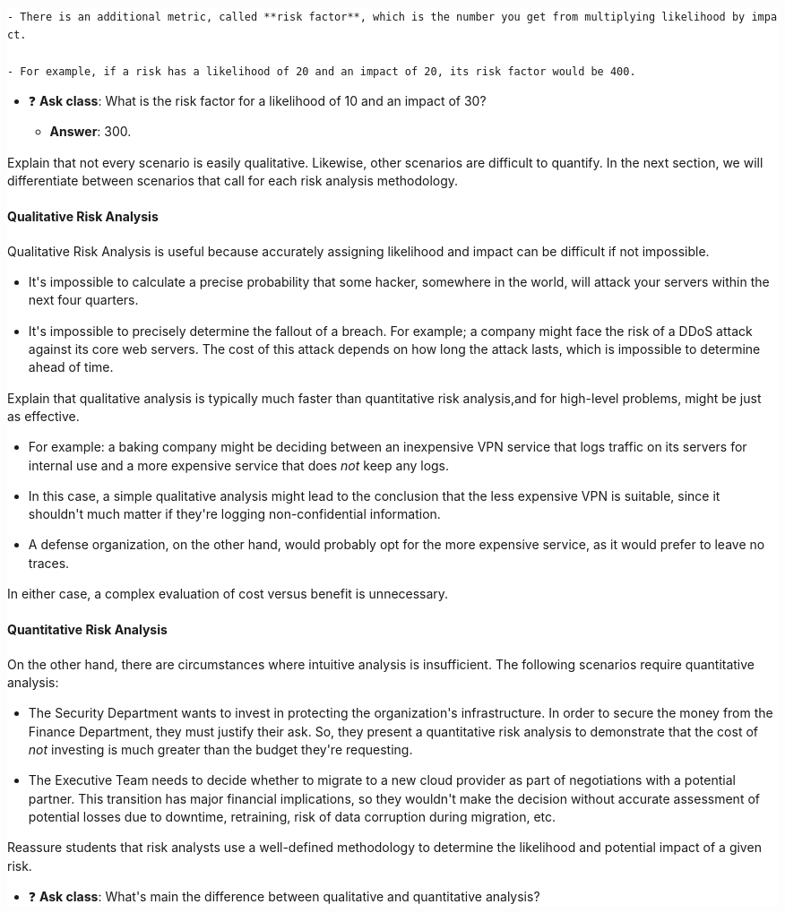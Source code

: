     - There is an additional metric, called **risk factor**, which is the number you get from multiplying likelihood by impact.

    - For example, if a risk has a likelihood of 20 and an impact of 20, its risk factor would be 400.

- :question: **Ask class**: What is the risk factor for a likelihood of 10 and an impact of 30?

    - **Answer**: 300.

Explain that not every scenario is easily qualitative. Likewise, other scenarios are difficult to quantify. In the next section, we will differentiate between scenarios that call for each risk analysis methodology.

#### Qualitative Risk Analysis

Qualitative Risk Analysis is useful because accurately assigning likelihood and impact can be difficult if not impossible.

  - It's impossible to calculate a precise probability that some hacker, somewhere in the world, will attack your servers within the next four quarters.

  - It's impossible to precisely determine the fallout of a breach. For example; a company might face the risk of a DDoS attack against its core web servers. The cost of this attack depends on how long the attack lasts, which is impossible to determine ahead of time.

Explain that qualitative analysis is typically much faster than quantitative risk analysis,and for high-level problems, might be just as effective.

  - For example: a baking company might be deciding between an inexpensive VPN service that logs traffic on its servers for internal use and a more expensive service that does _not_ keep any logs.

  - In this case, a simple qualitative analysis might lead to the conclusion that the less expensive VPN is suitable, since it shouldn't much matter if they're logging non-confidential information.

  - A defense organization, on the other hand, would probably opt for the more expensive service, as it would prefer to leave no traces.

In either case, a complex evaluation of cost versus benefit is unnecessary.

#### Quantitative Risk Analysis

On the other hand, there are circumstances where intuitive analysis is insufficient. The following scenarios require quantitative analysis:

  - The Security Department wants to invest in protecting the organization's infrastructure. In order to secure the money from the Finance Department, they must justify their ask. So, they present a quantitative risk analysis to demonstrate that the cost of _not_ investing is much greater than the budget they're requesting.

  - The Executive Team needs to decide whether to migrate to a new cloud provider as part of negotiations with a potential partner. This transition has major financial implications, so they wouldn't make the decision without accurate assessment of potential losses due to downtime, retraining, risk of data corruption during migration, etc.

Reassure students that risk analysts use a well-defined methodology to determine the likelihood and potential impact of a given risk.

- :question: **Ask class**: What's main the difference between qualitative and quantitative analysis?
